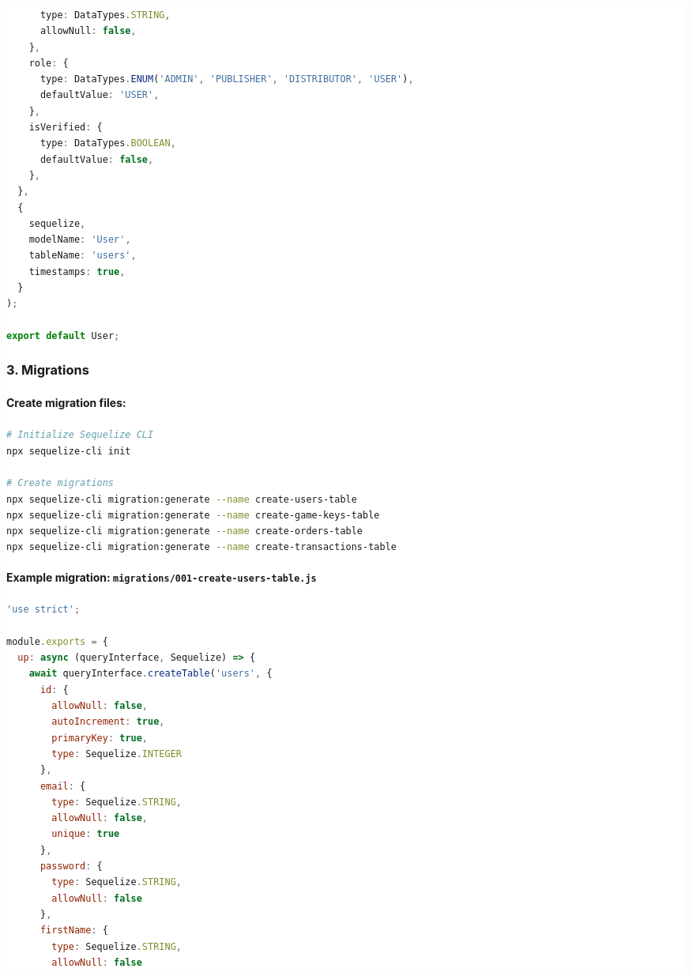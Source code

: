 ```typescript
      type: DataTypes.STRING,
      allowNull: false,
    },
    role: {
      type: DataTypes.ENUM('ADMIN', 'PUBLISHER', 'DISTRIBUTOR', 'USER'),
      defaultValue: 'USER',
    },
    isVerified: {
      type: DataTypes.BOOLEAN,
      defaultValue: false,
    },
  },
  {
    sequelize,
    modelName: 'User',
    tableName: 'users',
    timestamps: true,
  }
);

export default User;
```

### 3. Migrations

#### Create migration files:
```bash
# Initialize Sequelize CLI
npx sequelize-cli init

# Create migrations
npx sequelize-cli migration:generate --name create-users-table
npx sequelize-cli migration:generate --name create-game-keys-table
npx sequelize-cli migration:generate --name create-orders-table
npx sequelize-cli migration:generate --name create-transactions-table
```

#### Example migration: `migrations/001-create-users-table.js`
```javascript
'use strict';

module.exports = {
  up: async (queryInterface, Sequelize) => {
    await queryInterface.createTable('users', {
      id: {
        allowNull: false,
        autoIncrement: true,
        primaryKey: true,
        type: Sequelize.INTEGER
      },
      email: {
        type: Sequelize.STRING,
        allowNull: false,
        unique: true
      },
      password: {
        type: Sequelize.STRING,
        allowNull: false
      },
      firstName: {
        type: Sequelize.STRING,
        allowNull: false
```